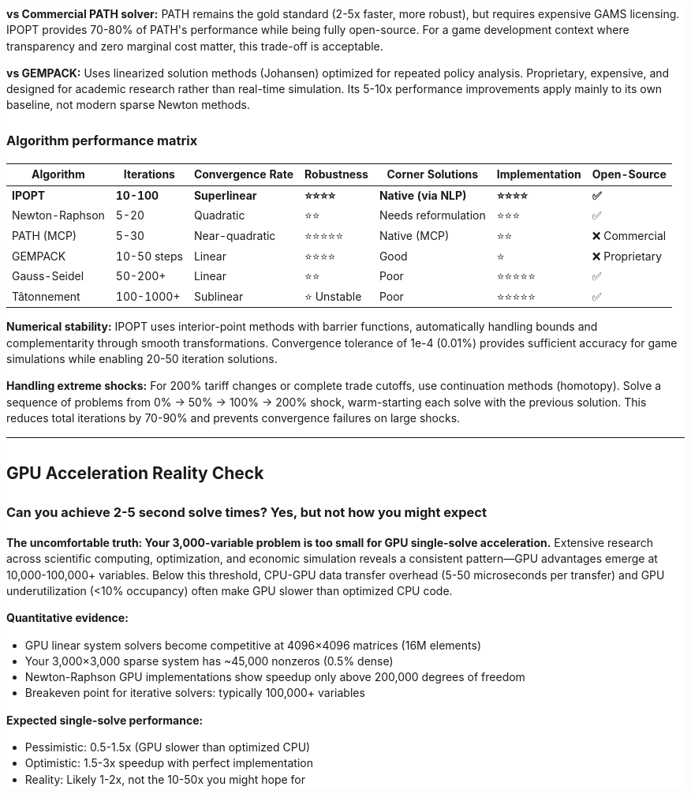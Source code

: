 **vs Commercial PATH solver:** PATH remains the gold standard (2-5x faster, more robust), but requires expensive GAMS licensing. IPOPT provides 70-80% of PATH's performance while being fully open-source. For a game development context where transparency and zero marginal cost matter, this trade-off is acceptable.

**vs GEMPACK:** Uses linearized solution methods (Johansen) optimized for repeated policy analysis. Proprietary, expensive, and designed for academic research rather than real-time simulation. Its 5-10x performance improvements apply mainly to its own baseline, not modern sparse Newton methods.

### Algorithm performance matrix

| Algorithm | Iterations | Convergence Rate | Robustness | Corner Solutions | Implementation | Open-Source |
|-----------|-----------|-----------------|------------|-----------------|----------------|-------------|
| **IPOPT** | **10-100** | **Superlinear** | **⭐⭐⭐⭐** | **Native (via NLP)** | **⭐⭐⭐⭐** | **✅** |
| Newton-Raphson | 5-20 | Quadratic | ⭐⭐ | Needs reformulation | ⭐⭐⭐ | ✅ |
| PATH (MCP) | 5-30 | Near-quadratic | ⭐⭐⭐⭐⭐ | Native (MCP) | ⭐⭐ | ❌ Commercial |
| GEMPACK | 10-50 steps | Linear | ⭐⭐⭐⭐ | Good | ⭐ | ❌ Proprietary |
| Gauss-Seidel | 50-200+ | Linear | ⭐⭐ | Poor | ⭐⭐⭐⭐⭐ | ✅ |
| Tâtonnement | 100-1000+ | Sublinear | ⭐ Unstable | Poor | ⭐⭐⭐⭐⭐ | ✅ |

**Numerical stability:** IPOPT uses interior-point methods with barrier functions, automatically handling bounds and complementarity through smooth transformations. Convergence tolerance of 1e-4 (0.01%) provides sufficient accuracy for game simulations while enabling 20-50 iteration solutions.

**Handling extreme shocks:** For 200% tariff changes or complete trade cutoffs, use continuation methods (homotopy). Solve a sequence of problems from 0% → 50% → 100% → 200% shock, warm-starting each solve with the previous solution. This reduces total iterations by 70-90% and prevents convergence failures on large shocks.

---

## GPU Acceleration Reality Check

### Can you achieve 2-5 second solve times? Yes, but not how you might expect

**The uncomfortable truth: Your 3,000-variable problem is too small for GPU single-solve acceleration.** Extensive research across scientific computing, optimization, and economic simulation reveals a consistent pattern—GPU advantages emerge at 10,000-100,000+ variables. Below this threshold, CPU-GPU data transfer overhead (5-50 microseconds per transfer) and GPU underutilization (\<10% occupancy) often make GPU slower than optimized CPU code.

**Quantitative evidence:**
- GPU linear system solvers become competitive at 4096×4096 matrices (16M elements)
- Your 3,000×3,000 sparse system has ~45,000 nonzeros (0.5% dense)
- Newton-Raphson GPU implementations show speedup only above 200,000 degrees of freedom
- Breakeven point for iterative solvers: typically 100,000+ variables

**Expected single-solve performance:**
- Pessimistic: 0.5-1.5x (GPU slower than optimized CPU)
- Optimistic: 1.5-3x speedup with perfect implementation
- Reality: Likely 1-2x, not the 10-50x you might hope for
